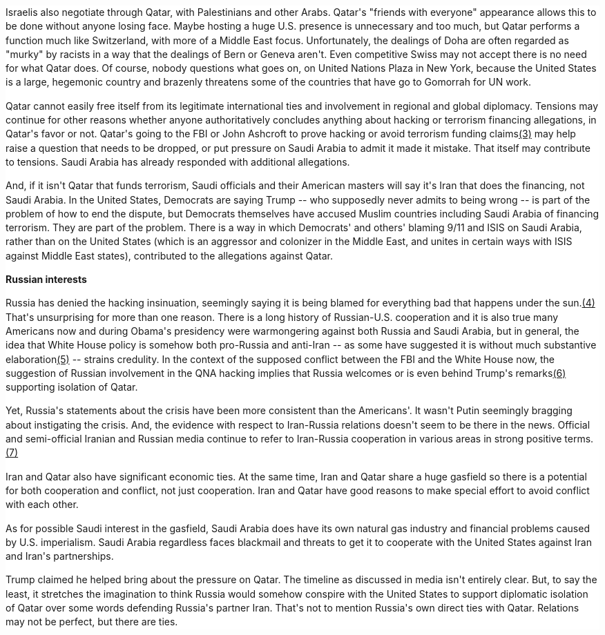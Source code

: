 <p>Israelis also negotiate through Qatar, with Palestinians and other Arabs. Qatar's "friends with everyone" appearance allows this to be done without anyone losing face. Maybe hosting a huge U.S. presence is unnecessary and too much, but Qatar performs a function much like Switzerland, with more of a Middle East focus. Unfortunately, the dealings of Doha are often regarded as "murky" by racists in a way that the dealings of Bern or Geneva aren't. Even competitive Swiss may not accept there is no need for what Qatar does. Of course, nobody questions what goes on, on United Nations Plaza in New York, because the United States is a large, hegemonic country and brazenly threatens some of the countries that have go to Gomorrah for UN work.</p>

<p>Qatar cannot easily free itself from its legitimate international ties and involvement in regional and global diplomacy. Tensions may continue for other reasons whether anyone authoritatively concludes anything about hacking or terrorism financing allegations, in Qatar's favor or not. Qatar's going to the FBI or John Ashcroft to prove hacking or avoid terrorism funding claims<a class="note-ref" href="#user-content-note3" name="user-content-noteref3">(3)</a> may help raise a question that needs to be dropped, or put pressure on Saudi Arabia to admit it made it mistake. That itself may contribute to tensions. Saudi Arabia has already responded with additional allegations.</p>

<p>And, if it isn't Qatar that funds terrorism, Saudi officials and their American masters will say it's Iran that does the financing, not Saudi Arabia. In the United States, Democrats are saying Trump -- who supposedly never admits to being wrong -- is part of the problem of how to end the dispute, but Democrats themselves have accused Muslim countries including Saudi Arabia of financing terrorism. They are part of the problem. There is a way in which Democrats' and others' blaming 9/11 and ISIS on Saudi Arabia, rather than on the United States (which is an aggressor and colonizer in the Middle East, and unites in certain ways with ISIS against Middle East states), contributed to the allegations against Qatar.</p>

<p><b>Russian interests</b></p>

<p>Russia has denied the hacking insinuation, seemingly saying it is being blamed for everything bad that happens under the sun.<a class="note-ref" href="#user-content-note4" name="user-content-noteref4">(4)</a> That's unsurprising for more than one reason. There is a long history of Russian-U.S. cooperation and it is also true many Americans now and during Obama's presidency were warmongering against both Russia and Saudi Arabia, but in general, the idea that White House policy is somehow both pro-Russia and anti-Iran -- as some have suggested it is without much substantive elaboration<a class="note-ref" href="#user-content-note5" name="user-content-noteref5">(5)</a> -- strains credulity. In the context of the supposed conflict between the FBI and the White House now, the suggestion of Russian involvement in the QNA hacking implies that Russia welcomes or is even behind Trump's remarks<a class="note-ref" href="#user-content-note6" name="user-content-noteref6">(6)</a> supporting isolation of Qatar.</p>

<p>Yet, Russia's statements about the crisis have been more consistent than the Americans'. It wasn't Putin seemingly bragging about instigating the crisis. And, the evidence with respect to Iran-Russia relations doesn't seem to be there in the news. Official and semi-official Iranian and Russian media continue to refer to Iran-Russia cooperation in various areas in strong positive terms.<a class="note-ref" href="#user-content-note7" name="user-content-noteref7">(7)</a></p>

<p>Iran and Qatar also have significant economic ties. At the same time, Iran and Qatar share a huge gasfield so there is a potential for both cooperation and conflict, not just cooperation. Iran and Qatar have good reasons to make special effort to avoid conflict with each other.</p>

<p>As for possible Saudi interest in the gasfield, Saudi Arabia does have its own natural gas industry and financial problems caused by U.S. imperialism. Saudi Arabia regardless faces blackmail and threats to get it to cooperate with the United States against Iran and Iran's partnerships.</p>

<p>Trump claimed he helped bring about the pressure on Qatar. The timeline as discussed in media isn't entirely clear. But, to say the least, it stretches the imagination to think Russia would somehow conspire with the United States to support diplomatic isolation of Qatar over some words defending Russia's partner Iran. That's not to mention Russia's own direct ties with Qatar. Relations may not be perfect, but there are ties.</p>
